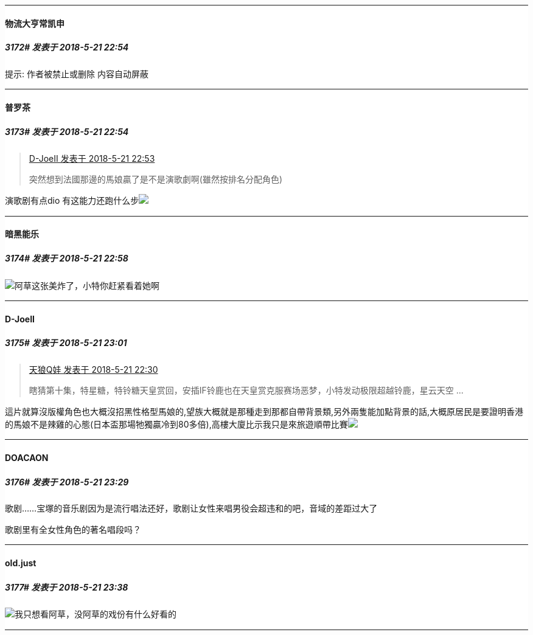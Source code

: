*****

####  物流大亨常凯申  
##### 3172#       发表于 2018-5-21 22:54

提示: 作者被禁止或删除 内容自动屏蔽

*****

####  普罗茶  
##### 3173#       发表于 2018-5-21 22:54

<blockquote><a href="httphttps://bbs.saraba1st.com/2b/forum.php?mod=redirect&amp;goto=findpost&amp;pid=39713266&amp;ptid=1590696" target="_blank">D-JoeII 发表于 2018-5-21 22:53</a>

突然想到法國那邊的馬娘贏了是不是演歌劇啊(雖然按排名分配角色)</blockquote>
演歌剧有点dio 有这能力还跑什么步<img src="https://static.saraba1st.com/image/smiley/face2017/067.png" referrerpolicy="no-referrer">

*****

####  暗黑能乐  
##### 3174#       发表于 2018-5-21 22:58

<img src="https://static.saraba1st.com/image/smiley/face2017/096.png" referrerpolicy="no-referrer">阿草这张美炸了，小特你赶紧看着她啊

*****

####  D-JoeII  
##### 3175#       发表于 2018-5-21 23:01

<blockquote><a href="httphttps://bbs.saraba1st.com/2b/forum.php?mod=redirect&amp;goto=findpost&amp;pid=39713066&amp;ptid=1590696" target="_blank">天狼Q娃 发表于 2018-5-21 22:30</a>

瞎猜第十集，特星糖，特铃糖天皇赏回，安插IF铃鹿也在天皇赏克服赛场恶梦，小特发动极限超越铃鹿，星云天空 ...</blockquote>
這片就算沒版權角色也大概沒招黑性格型馬娘的,望族大概就是那種走到那都自帶背景類,另外兩隻能加點背景的話,大概原居民是要證明香港的馬娘不是辣雞的心態(日本盃那場牠獨贏冷到80多倍),高樓大廈比示我只是來旅遊順帶比賽<img src="https://static.saraba1st.com/image/smiley/face2017/067.png" referrerpolicy="no-referrer">

*****

####  DOACAON  
##### 3176#       发表于 2018-5-21 23:29

歌剧……宝塚的音乐剧因为是流行唱法还好，歌剧让女性来唱男役会超违和的吧，音域的差距过大了

歌剧里有全女性角色的著名唱段吗？

*****

####  old.just  
##### 3177#       发表于 2018-5-21 23:38

<img src="https://static.saraba1st.com/image/smiley/face2017/001.png" referrerpolicy="no-referrer">我只想看阿草，没阿草的戏份有什么好看的

*****
